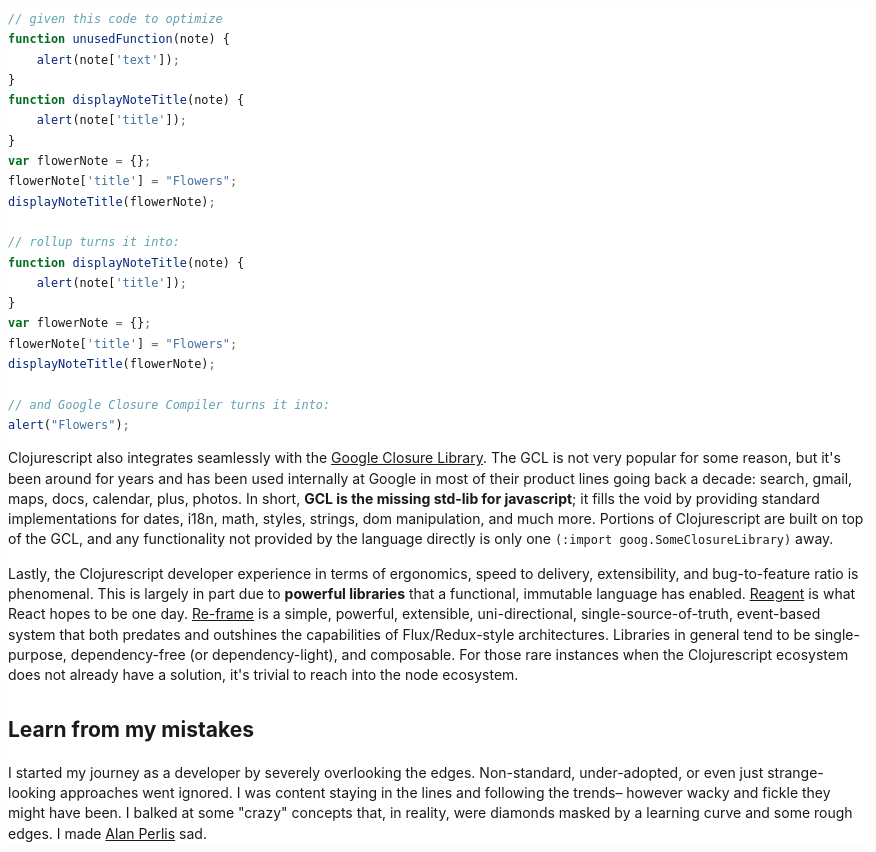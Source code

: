 ```javascript
// given this code to optimize
function unusedFunction(note) {
    alert(note['text']);
}
function displayNoteTitle(note) {
    alert(note['title']);
}
var flowerNote = {};
flowerNote['title'] = "Flowers";
displayNoteTitle(flowerNote);

// rollup turns it into:
function displayNoteTitle(note) {
    alert(note['title']);
}
var flowerNote = {};
flowerNote['title'] = "Flowers";
displayNoteTitle(flowerNote);

// and Google Closure Compiler turns it into:
alert("Flowers");
```

Clojurescript also integrates seamlessly with the [Google Closure
Library](https://developers.google.com/closure/library/). The GCL is not very
popular for some reason, but it's been around for years and has been used
internally at Google in most of their product lines going back a decade: search,
gmail, maps, docs, calendar, plus, photos. In short, **GCL is the missing std-lib
for javascript**; it fills the void by providing standard implementations for
dates, i18n, math, styles, strings, dom manipulation, and much more. Portions of
Clojurescript are built on top of the GCL, and any functionality not provided by
the language directly is only one `(:import goog.SomeClosureLibrary)` away.

Lastly, the Clojurescript developer experience in terms of ergonomics, speed to
delivery, extensibility, and bug-to-feature ratio is phenomenal. This is largely
in part due to **powerful libraries** that a functional, immutable language has
enabled. [Reagent](https://github.com/reagent-project/reagent/) is what React
hopes to be one day. [Re-frame](https://github.com/Day8/re-frame) is a simple,
powerful, extensible, uni-directional, single-source-of-truth, event-based
system that both predates and outshines the capabilities of Flux/Redux-style
architectures. Libraries in general tend to be single-purpose, dependency-free
(or dependency-light), and composable. For those rare instances when the
Clojurescript ecosystem does not already have a solution, it's trivial to reach
into the node ecosystem.

## Learn from my mistakes
I started my journey as a developer by severely overlooking the edges.
Non-standard, under-adopted, or even just strange-looking approaches went
ignored. I was content staying in the lines and following the trends– however
wacky and fickle they might have been. I balked at some "crazy" concepts that,
in reality, were diamonds masked by a learning curve and some rough edges. I
made [Alan Perlis](https://twitter.com/codewisdom/status/708670665059147777)
sad.

